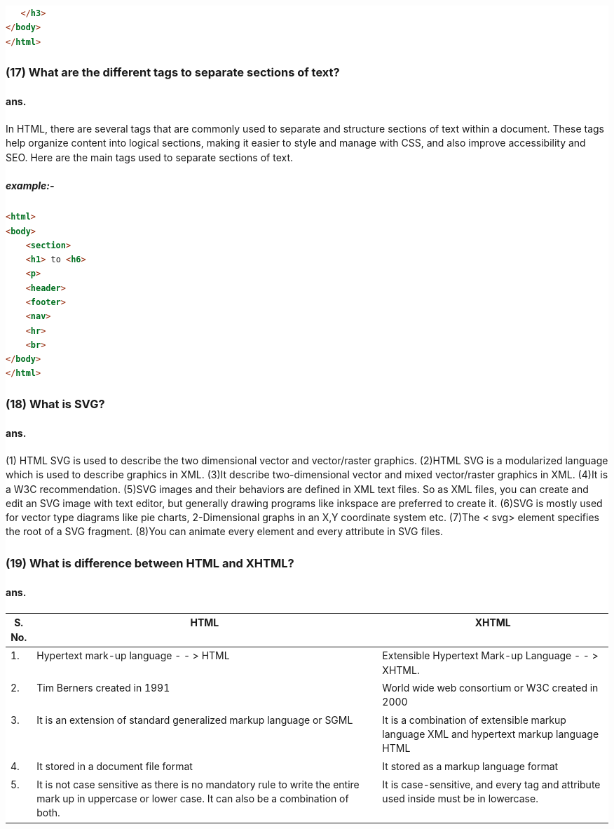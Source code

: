 ```html
   </h3>
</body>
</html>
```
 ### (17) What are the different tags to separate sections of text?
 #### ans.
 In HTML, there are several tags that are commonly used to separate and structure sections of text within a document. These tags help organize content into logical sections, making it easier to style and manage with CSS, and also improve accessibility and SEO. Here are the main tags used to separate sections of text.
##### example:-
```html
<html>
<body>
    <section>
    <h1> to <h6>
    <p>
    <header>
    <footer>
    <nav>
    <hr>
    <br>
</body>
</html>
```
### (18) What is SVG?

#### ans.

(1) HTML SVG is used to describe the two dimensional vector and vector/raster graphics.
(2)HTML SVG is a modularized language which is used to describe graphics in XML.
(3)It describe two-dimensional vector and mixed vector/raster graphics in XML.
(4)It is a W3C recommendation.
(5)SVG images and their behaviors are defined in XML text files. So as XML files, you can create and edit an SVG image with text editor, but generally drawing programs like inkspace are preferred to create it.
(6)SVG is mostly used for vector type diagrams like pie charts, 2-Dimensional graphs in an X,Y coordinate system etc.
(7)The < svg> element specifies the root of a SVG fragment.
(8)You can animate every element and every attribute in SVG files.
 ### (19) What is difference between HTML and XHTML?
 #### ans.
 

S.No.|HTML	|XHTML
-----|------|-----
1.|	Hypertext mark-up language - - > HTML|	Extensible Hypertext Mark-up Language - - > XHTML.
2.|	Tim Berners created in 1991|	World wide web consortium or W3C created in 2000
3.|	It is an extension of standard generalized markup language or SGML|	It is a combination of extensible markup language XML and hypertext markup language HTML
4.|	It stored in a document file format	|It stored as a markup language format
5.|	It is not case sensitive as there is no mandatory rule to write the entire mark up in uppercase or lower case. It can also be a combination of both.|	It is case-sensitive, and every tag and attribute used inside must be in lowercase.
